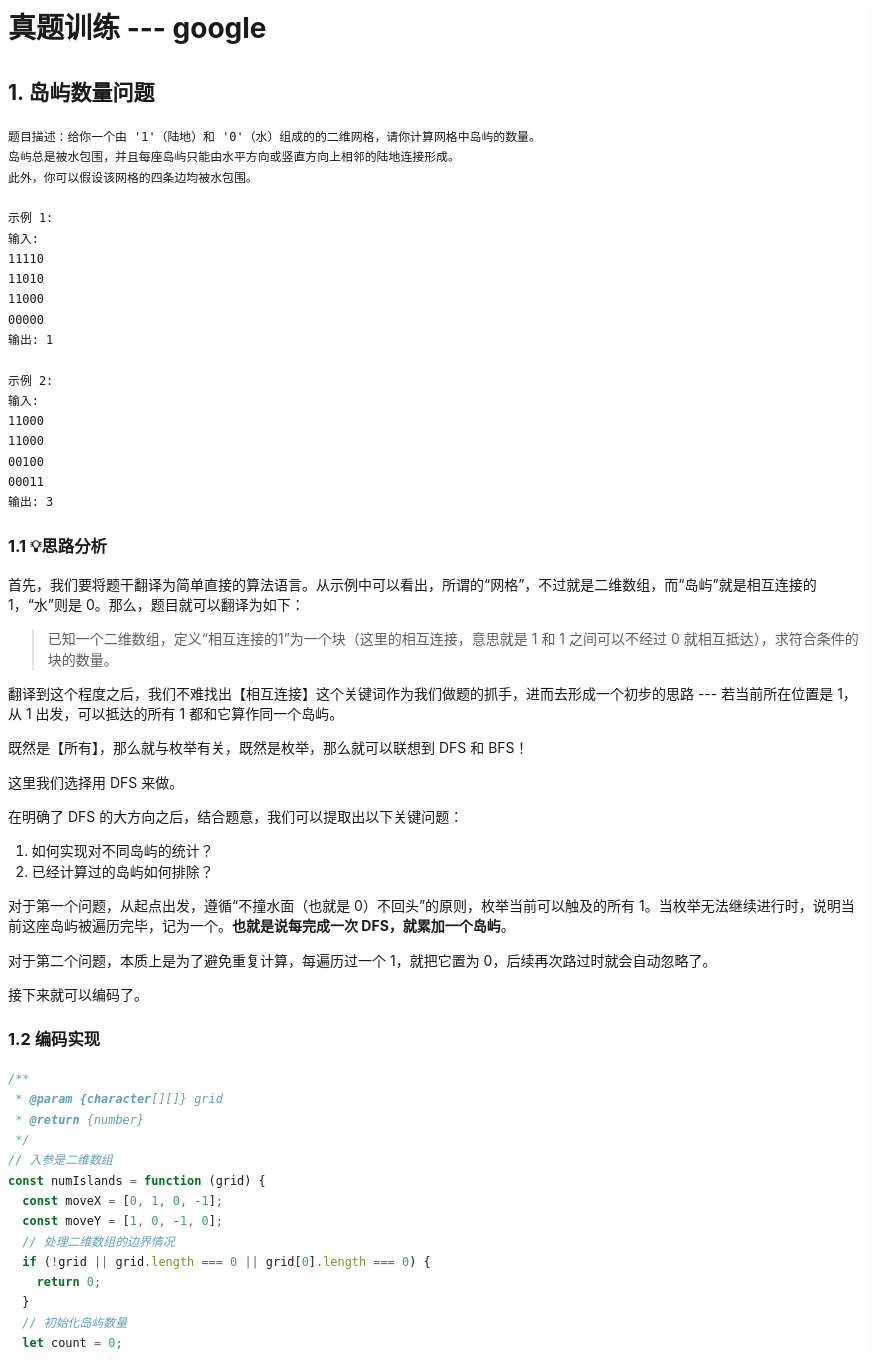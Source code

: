 # 真题训练 --- google

## 1. 岛屿数量问题

```cmd
题目描述：给你一个由 '1'（陆地）和 '0'（水）组成的的二维网格，请你计算网格中岛屿的数量。
岛屿总是被水包围，并且每座岛屿只能由水平方向或竖直方向上相邻的陆地连接形成。
此外，你可以假设该网格的四条边均被水包围。

示例 1:
输入:
11110
11010
11000
00000
输出: 1

示例 2:
输入:
11000
11000
00100
00011
输出: 3
```

### 1.1 💡思路分析

首先，我们要将题干翻译为简单直接的算法语言。从示例中可以看出，所谓的“网格”，不过就是二维数组，而“岛屿”就是相互连接的 1，“水”则是 0。那么，题目就可以翻译为如下：

> 已知一个二维数组，定义“相互连接的1”为一个块（这里的相互连接，意思就是 1 和 1 之间可以不经过 0 就相互抵达），求符合条件的块的数量。

翻译到这个程度之后，我们不难找出【相互连接】这个关键词作为我们做题的抓手，进而去形成一个初步的思路 --- 若当前所在位置是 1，从 1 出发，可以抵达的所有 1 都和它算作同一个岛屿。

既然是【所有】，那么就与枚举有关，既然是枚举，那么就可以联想到 DFS 和 BFS！

这里我们选择用 DFS 来做。

在明确了 DFS 的大方向之后，结合题意，我们可以提取出以下关键问题：

1. 如何实现对不同岛屿的统计？
2. 已经计算过的岛屿如何排除？

对于第一个问题，从起点出发，遵循“不撞水面（也就是 0）不回头”的原则，枚举当前可以触及的所有 1。当枚举无法继续进行时，说明当前这座岛屿被遍历完毕，记为一个。**也就是说每完成一次 DFS，就累加一个岛屿**。

对于第二个问题，本质上是为了避免重复计算，每遍历过一个 1，就把它置为 0，后续再次路过时就会自动忽略了。

接下来就可以编码了。

### 1.2 编码实现

```js
/**
 * @param {character[][]} grid
 * @return {number}
 */
// 入参是二维数组
const numIslands = function (grid) {
  const moveX = [0, 1, 0, -1];
  const moveY = [1, 0, -1, 0];
  // 处理二维数组的边界情况
  if (!grid || grid.length === 0 || grid[0].length === 0) {
    return 0;
  }
  // 初始化岛屿数量
  let count = 0;
```